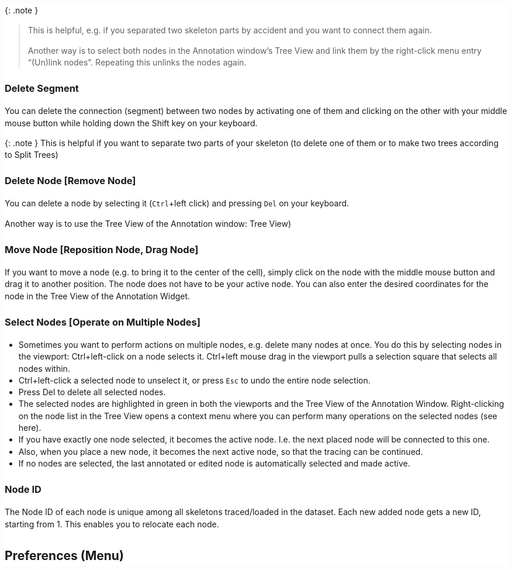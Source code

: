 {: .note }
> This is helpful, e.g. if you separated two skeleton parts by accident and you want to connect them again.
>
> Another way is to select both nodes in the Annotation window’s Tree View and link them by the right-click menu entry “(Un)link nodes”. Repeating this unlinks the nodes again.

### Delete Segment

You can delete the connection (segment) between two nodes by activating one of them and clicking on the other with your middle mouse button while holding down the Shift key on your keyboard.

{: .note }
This is helpful if you want to separate two parts of your skeleton (to delete one of them or to make two trees according to Split Trees)

### Delete Node [Remove Node]

You can delete a node by selecting it (`Ctrl`+left click) and pressing `Del` on your keyboard.

Another way is to use the Tree View of the Annotation window: Tree View)

### Move Node [Reposition Node, Drag Node]

If you want to move a node (e.g. to bring it to the center of the cell), simply click on the node with the middle mouse button and drag it to another position. The node does not have to be your active node. You can also enter the desired coordinates for the node in the Tree View of the Annotation Widget.

### Select Nodes [Operate on Multiple Nodes]

* Sometimes you want to perform actions on multiple nodes, e.g. delete many nodes at once. You do this by selecting nodes in the viewport: Ctrl+left-click on a node selects it. Ctrl+left mouse drag in the viewport pulls a selection square that selects all nodes within.
* Ctrl+left-click a selected node to unselect it, or press `Esc` to undo the entire node selection.
* Press Del to delete all selected nodes.
* The selected nodes are highlighted in green in both the viewports and the Tree View of the Annotation Window. Right-clicking on the node list in the Tree View opens a context menu where you can perform many operations on the selected nodes (see here).
* If you have exactly one node selected, it becomes the active node. I.e. the next placed node will be connected to this one.
* Also, when you place a new node, it becomes the next active node, so that the tracing can be continued.
* If no nodes are selected, the last annotated or edited node is automatically selected and made active.

### Node ID

The Node ID of each node is unique among all skeletons traced/loaded in the dataset. Each new added node gets a new ID, starting from 1. This enables you to relocate each node.

## Preferences (Menu)
